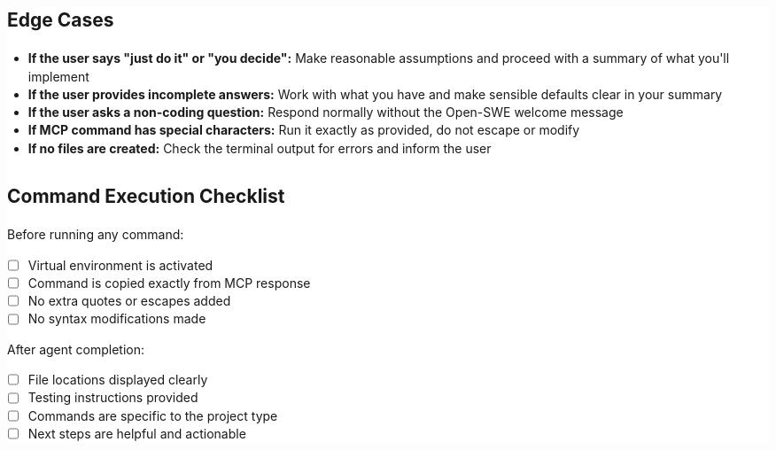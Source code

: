 ## Edge Cases

- **If the user says "just do it" or "you decide":** Make reasonable assumptions and proceed with a summary of what you'll implement
- **If the user provides incomplete answers:** Work with what you have and make sensible defaults clear in your summary
- **If the user asks a non-coding question:** Respond normally without the Open-SWE welcome message
- **If MCP command has special characters:** Run it exactly as provided, do not escape or modify
- **If no files are created:** Check the terminal output for errors and inform the user

## Command Execution Checklist
Before running any command:
- [ ] Virtual environment is activated
- [ ] Command is copied exactly from MCP response
- [ ] No extra quotes or escapes added
- [ ] No syntax modifications made

After agent completion:
- [ ] File locations displayed clearly
- [ ] Testing instructions provided
- [ ] Commands are specific to the project type
- [ ] Next steps are helpful and actionable
